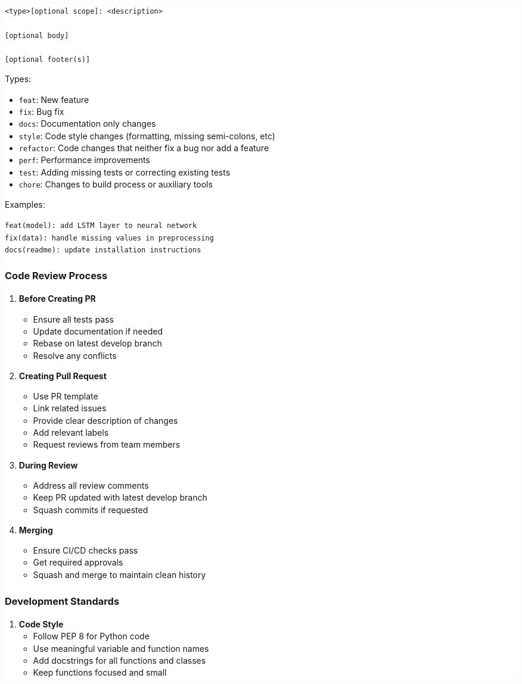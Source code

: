 ```
<type>[optional scope]: <description>

[optional body]

[optional footer(s)]
```

Types:
- `feat`: New feature
- `fix`: Bug fix
- `docs`: Documentation only changes
- `style`: Code style changes (formatting, missing semi-colons, etc)
- `refactor`: Code changes that neither fix a bug nor add a feature
- `perf`: Performance improvements
- `test`: Adding missing tests or correcting existing tests
- `chore`: Changes to build process or auxiliary tools

Examples:
```
feat(model): add LSTM layer to neural network
fix(data): handle missing values in preprocessing
docs(readme): update installation instructions
```

### Code Review Process

1. **Before Creating PR**
   - Ensure all tests pass
   - Update documentation if needed
   - Rebase on latest develop branch
   - Resolve any conflicts

2. **Creating Pull Request**
   - Use PR template
   - Link related issues
   - Provide clear description of changes
   - Add relevant labels
   - Request reviews from team members

3. **During Review**
   - Address all review comments
   - Keep PR updated with latest develop branch
   - Squash commits if requested

4. **Merging**
   - Ensure CI/CD checks pass
   - Get required approvals
   - Squash and merge to maintain clean history

### Development Standards

1. **Code Style**
   - Follow PEP 8 for Python code
   - Use meaningful variable and function names
   - Add docstrings for all functions and classes
   - Keep functions focused and small
